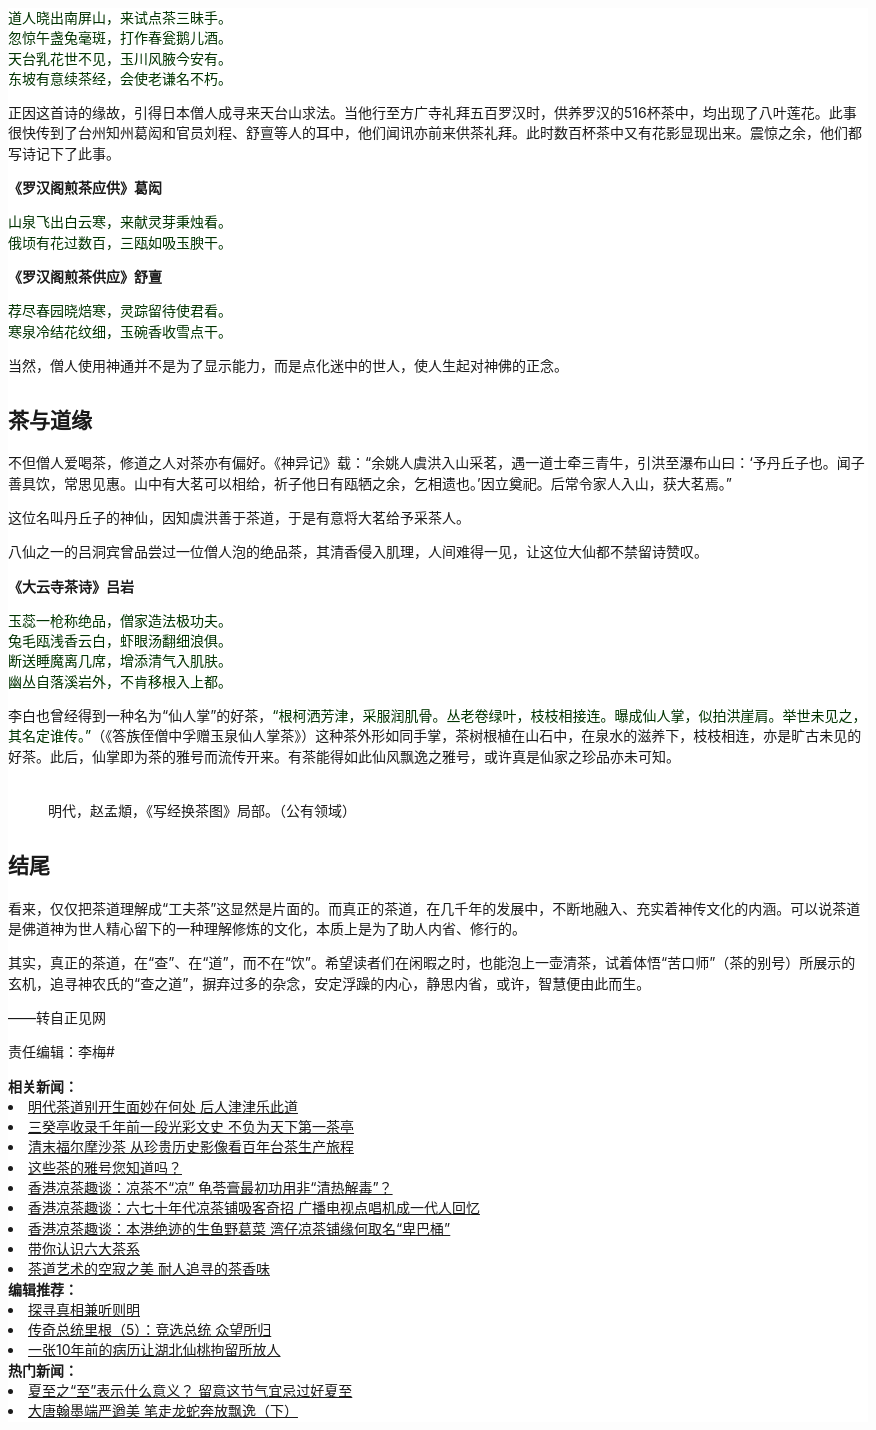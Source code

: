 <p><span style="color: #003300;">道人晓出南屏山，来试点茶三昧手。</span><br />
<span style="color: #003300;">忽惊午盏兔毫斑，打作春瓮鹅儿酒。</span><br />
<span style="color: #003300;">天台乳花世不见，玉川风腋今安有。</span><br />
<span style="color: #003300;">东坡有意续茶经，会使老谦名不朽。</span></p>
<p>正因这首诗的缘故，引得日本僧人成寻来天台山求法。当他行至方广寺礼拜五百罗汉时，供养罗汉的516杯茶中，均出现了八叶莲花。此事很快传到了台州知州葛闳和官员刘程、舒亶等人的耳中，他们闻讯亦前来供茶礼拜。此时数百杯茶中又有花影显现出来。震惊之余，他们都写诗记下了此事。</p>
<p><strong>《罗汉阁煎茶应供》葛闳</strong></p>
<p><span style="color: #003300;">山泉飞出白云寒，来献灵芽秉烛看。</span><br />
<span style="color: #003300;">俄顷有花过数百，三瓯如吸玉腴干。</span></p>
<p><strong>《罗汉阁煎茶供应》舒亶</strong></p>
<p><span style="color: #003300;">荐尽春园晓焙寒，灵踪留待使君看。</span><br />
<span style="color: #003300;">寒泉冷结花纹细，玉碗香收雪点干。</span></p>
<p>当然，僧人使用神通并不是为了显示能力，而是点化迷中的世人，使人生起对神佛的正念。</p>
<h2>茶与道缘</h2>
<p>不但僧人爱喝茶，修道之人对茶亦有偏好。《神异记》载：“余姚人虞洪入山采茗，遇一道士牵三青牛，引洪至瀑布山曰：‘予丹丘子也。闻子善具饮，常思见惠。山中有大茗可以相给，祈子他日有瓯牺之余，乞相遗也。’因立奠祀。后常令家人入山，获大茗焉。”</p>
<p>这位名叫丹丘子的神仙，因知虞洪善于茶道，于是有意将大茗给予采茶人。</p>
<p>八仙之一的吕洞宾曾品尝过一位僧人泡的绝品茶，其清香侵入肌理，人间难得一见，让这位大仙都不禁留诗赞叹。</p>
<p><strong>《大云寺茶诗》吕岩</strong></p>
<p><span style="color: #003300;">玉蕊一枪称绝品，僧家造法极功夫。</span><br />
<span style="color: #003300;">兔毛瓯浅香云白，虾眼汤翻细浪俱。</span><br />
<span style="color: #003300;">断送睡魔离几席，增添清气入肌肤。</span><br />
<span style="color: #003300;">幽丛自落溪岩外，不肯移根入上都。</span></p>
<p>李白也曾经得到一种名为“仙人掌”的好茶，<span style="color: #003300;">“根柯洒芳津，采服润肌骨。丛老卷绿叶，枝枝相接连。曝成仙人掌，似拍洪崖肩。举世未见之，其名定谁传。”</span>（《答族侄僧中孚赠玉泉仙人掌茶》）这种茶外形如同手掌，茶树根植在山石中，在泉水的滋养下，枝枝相连，亦是旷古未见的好茶。此后，仙掌即为茶的雅号而流传开来。有茶能得如此仙风飘逸之雅号，或许真是仙家之珍品亦未可知。</p>
<figure id="attachment_14509471" aria-describedby="caption-attachment-14509471" style="width: 608px" class="wp-caption aligncenter"><a target="_blank" href="https://i.epochtimes.com/assets/uploads/2025/05/id14509471-29850f4bc0e3d3b54b19ddc4485abace.jpg"><img loading="lazy" decoding="async" class=" wp-image-14509471" src="https://i.epochtimes.com/assets/uploads/2025/05/id14509471-29850f4bc0e3d3b54b19ddc4485abace-450x125.jpg" alt="" width="608" b="169" /></a><figcaption id="caption-attachment-14509471" class="wp-caption-text">明代，赵孟頫，《写经换茶图》局部。（公有领域）</figcaption></figure>
<h2>结尾</h2>
<p>看来，仅仅把茶道理解成“工夫茶”这显然是片面的。而真正的茶道，在几千年的发展中，不断地融入、充实着神传文化的内涵。可以说茶道是佛道神为世人精心留下的一种理解修炼的文化，本质上是为了助人内省、修行的。</p>
<p>其实，真正的茶道，在“查”、在“道”，而不在“饮”。希望读者们在闲暇之时，也能泡上一壶清茶，试着体悟“苦口师”（茶的别号）所展示的玄机，追寻神农氏的“查之道”，摒弃过多的杂念，安定浮躁的内心，静思内省，或许，智慧便由此而生。</p>
<p>——转自<ahref="https://big5.zhengjian.org/node/296018">正见网 </a></p>
<p>责任编辑：李梅#</p>
<strong>相关新闻：</strong>
<li><a href="https://github.com/1992513/djy/blob/master/gb/20/10/3/n12449160.md#1">明代茶道别开生面妙在何处 后人津津乐此道</a></li>
<li><a href="https://github.com/1992513/djy/blob/master/gb/15/9/13/n4526333.md#1">三癸亭收录千年前一段光彩文史 不负为天下第一茶亭</a></li>
<li><a href="https://github.com/1992513/djy/blob/master/gb/25/4/5/n14475223.md#1">清末福尔摩沙茶 从珍贵历史影像看百年台茶生产旅程</a></li>
<li><a href="https://github.com/1992513/djy/blob/master/gb/25/2/11/n14434860.md#1">这些茶的雅号您知道吗？</a></li>
<li><a href="https://github.com/1992513/djy/blob/master/gb/24/8/9/n14308151.md#1">香港凉茶趣谈：凉茶不“凉” 龟苓膏最初功用非“清热解毒”？</a></li>
<li><a href="https://github.com/1992513/djy/blob/master/gb/24/7/26/n14299121.md#1">香港凉茶趣谈：六七十年代凉茶铺吸客奇招 广播电视点唱机成一代人回忆</a></li>
<li><a href="https://github.com/1992513/djy/blob/master/gb/24/7/23/n14296630.md#1">香港凉茶趣谈：本港绝迹的生鱼野葛菜 湾仔凉茶铺缘何取名“卑巴桶”</a></li>
<li><a href="https://github.com/1992513/djy/blob/master/gb/23/8/9/n14051156.md#1">带你认识六大茶系</a></li>
<li><a href="https://github.com/1992513/djy/blob/master/gb/23/7/29/n14044045.md#1">茶道艺术的空寂之美 耐人追寻的茶香味</a></li>
<strong>编辑推荐：</strong>
<li><a href="https://github.com/1992513/djy/blob/master/gb/11/6/17/n3289382.md?dfh#1" target="_blank">探寻真相兼听则明</a></li><li><a href="https://github.com/1992513/djy/blob/master/gb/19/1/2/n10947759.md#1" target="_blank">传奇总统里根（5）：竞选总统 众望所归</a></li><li><a href="https://github.com/1992513/djy/blob/master/gb/17/6/30/n9338788.md#1" target="_blank">一张10年前的病历让湖北仙桃拘留所放人</a></li>
<strong>热门新闻：</strong>
<li><a href="https://github.com/1992513/djy/blob/master/gb/25/6/17/n14532918.md#1">夏至之“至”表示什么意义？ 留意这节气宜忌过好夏至</a></li>
<li><a href="https://github.com/1992513/djy/blob/master/gb/25/5/28/n14519658.md#1">大唐翰墨端严遒美 笔走龙蛇奔放飘逸（下）</a></li>